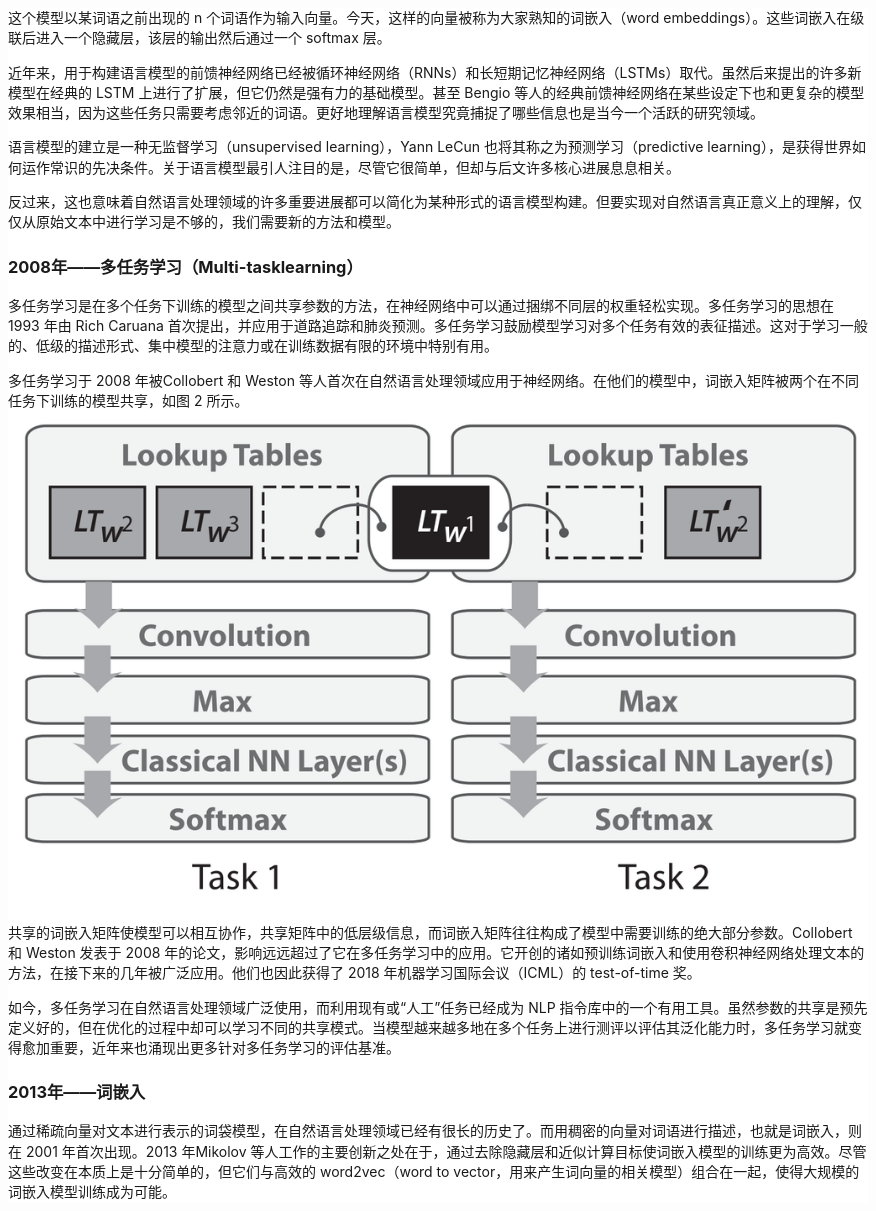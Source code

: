 这个模型以某词语之前出现的 n 个词语作为输入向量。今天，这样的向量被称为大家熟知的词嵌入（word embeddings）。这些词嵌入在级联后进入一个隐藏层，该层的输出然后通过一个 softmax 层。

近年来，用于构建语言模型的前馈神经网络已经被循环神经网络（RNNs）和长短期记忆神经网络（LSTMs）取代。虽然后来提出的许多新模型在经典的 LSTM 上进行了扩展，但它仍然是强有力的基础模型。甚至 Bengio 等人的经典前馈神经网络在某些设定下也和更复杂的模型效果相当，因为这些任务只需要考虑邻近的词语。更好地理解语言模型究竟捕捉了哪些信息也是当今一个活跃的研究领域。

语言模型的建立是一种无监督学习（unsupervised learning），Yann LeCun 也将其称之为预测学习（predictive learning），是获得世界如何运作常识的先决条件。关于语言模型最引人注目的是，尽管它很简单，但却与后文许多核心进展息息相关。

反过来，这也意味着自然语言处理领域的许多重要进展都可以简化为某种形式的语言模型构建。但要实现对自然语言真正意义上的理解，仅仅从原始文本中进行学习是不够的，我们需要新的方法和模型。

### 2008年——多任务学习（Multi-tasklearning）

多任务学习是在多个任务下训练的模型之间共享参数的方法，在神经网络中可以通过捆绑不同层的权重轻松实现。多任务学习的思想在 1993 年由 Rich Caruana 首次提出，并应用于道路追踪和肺炎预测。多任务学习鼓励模型学习对多个任务有效的表征描述。这对于学习一般的、低级的描述形式、集中模型的注意力或在训练数据有限的环境中特别有用。

多任务学习于 2008 年被Collobert 和 Weston 等人首次在自然语言处理领域应用于神经网络。在他们的模型中，词嵌入矩阵被两个在不同任务下训练的模型共享，如图 2 所示。![词嵌入矩阵共享](./images/figure2.png)

共享的词嵌入矩阵使模型可以相互协作，共享矩阵中的低层级信息，而词嵌入矩阵往往构成了模型中需要训练的绝大部分参数。Collobert 和 Weston 发表于 2008 年的论文，影响远远超过了它在多任务学习中的应用。它开创的诸如预训练词嵌入和使用卷积神经网络处理文本的方法，在接下来的几年被广泛应用。他们也因此获得了 2018 年机器学习国际会议（ICML）的 test-of-time 奖。

如今，多任务学习在自然语言处理领域广泛使用，而利用现有或“人工”任务已经成为 NLP 指令库中的一个有用工具。虽然参数的共享是预先定义好的，但在优化的过程中却可以学习不同的共享模式。当模型越来越多地在多个任务上进行测评以评估其泛化能力时，多任务学习就变得愈加重要，近年来也涌现出更多针对多任务学习的评估基准。

### 2013年——词嵌入

通过稀疏向量对文本进行表示的词袋模型，在自然语言处理领域已经有很长的历史了。而用稠密的向量对词语进行描述，也就是词嵌入，则在 2001 年首次出现。2013 年Mikolov 等人工作的主要创新之处在于，通过去除隐藏层和近似计算目标使词嵌入模型的训练更为高效。尽管这些改变在本质上是十分简单的，但它们与高效的 word2vec（word to vector，用来产生词向量的相关模型）组合在一起，使得大规模的词嵌入模型训练成为可能。
